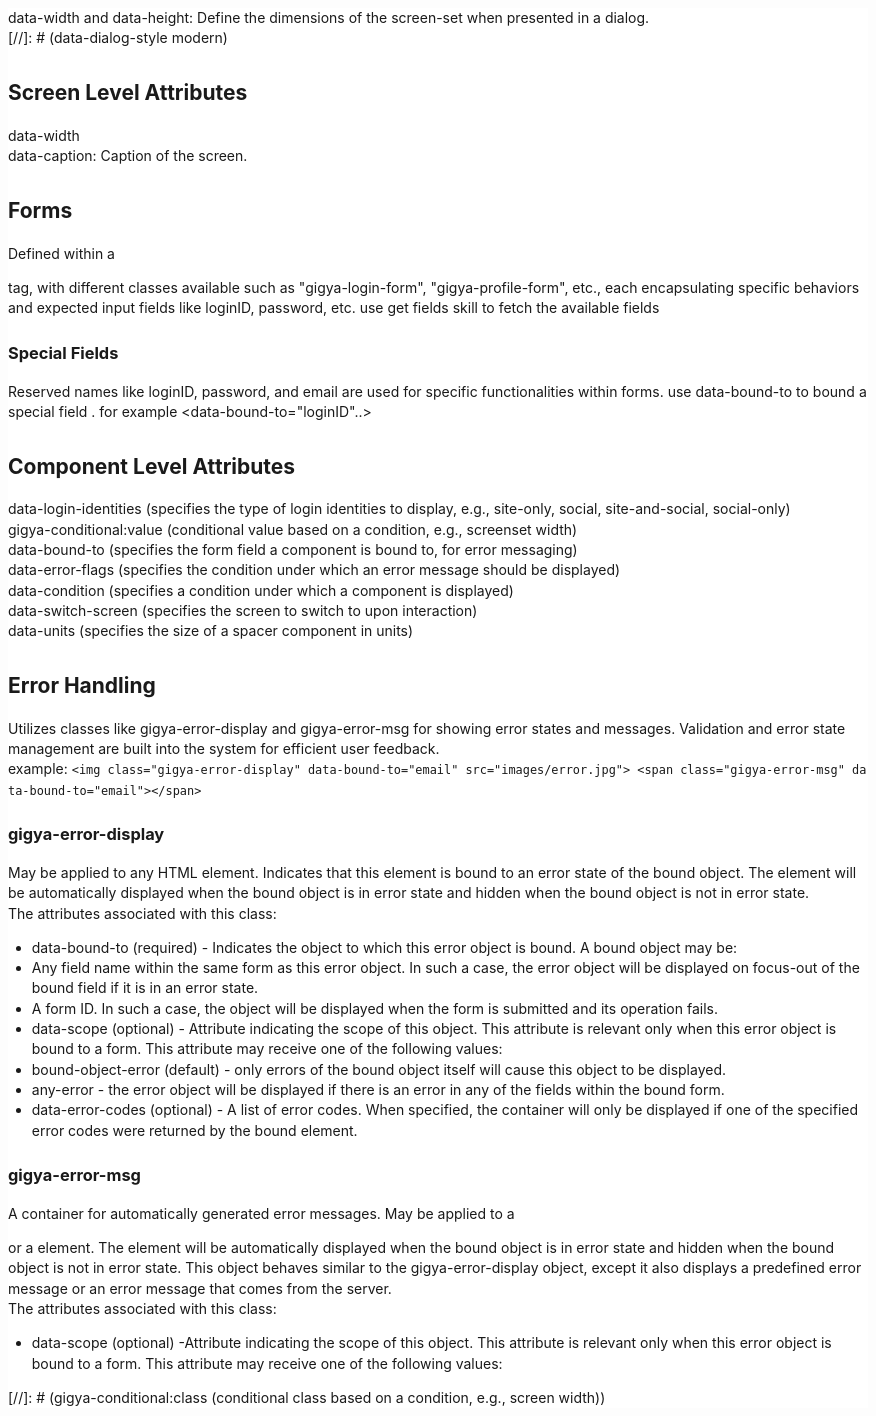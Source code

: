 data-width and data-height: Define the dimensions of the screen-set when presented in a dialog.<br />
[//]: # (data-dialog-style modern)<br />
## Screen Level Attributes<br />
data-width<br />
data-caption: Caption of the screen.<br />
## Forms<br />
Defined within a <form> tag, with different classes available such as "gigya-login-form", "gigya-profile-form", etc., each encapsulating specific behaviors and expected input fields like loginID, password, etc. use get fields skill to fetch the available fields<br />
### Special Fields<br />
Reserved names like loginID, password, and email are used for specific functionalities within forms. use data-bound-to to bound a special field . for example <data-bound-to="loginID"..><br />
## Component Level Attributes<br />
data-login-identities (specifies the type of login identities to display, e.g., site-only, social, site-and-social, social-only)<br />
gigya-conditional:value (conditional value based on a condition, e.g., screenset width)<br />
data-bound-to (specifies the form field a component is bound to, for error messaging)<br />
data-error-flags (specifies the condition under which an error message should be displayed)<br />
data-condition (specifies a condition under which a component is displayed)<br />
data-switch-screen (specifies the screen to switch to upon interaction)<br />
data-units (specifies the size of a spacer component in units)<br />
## Error Handling<br />
Utilizes classes like gigya-error-display and gigya-error-msg for showing error states and messages. Validation and error state management are built into the system for efficient user feedback.<br />
example: `<img class="gigya-error-display" data-bound-to="email" src="images/error.jpg"> <span class="gigya-error-msg" data-bound-to="email"></span>`<br />
### gigya-error-display<br />
May be applied to any HTML element. Indicates that this element is bound to an error state of the bound object. The element will be automatically displayed when the bound object is in error state and hidden when the bound object is not in error state.<br />
The attributes associated with this class:<br />
- data-bound-to (required) - Indicates the object to which this error object is bound. A bound object may be:<br />
- Any field name within the same form as this error object. In such a case, the error object will be displayed on focus-out of the bound field if it is in an error state.<br />
- A form ID. In such a case, the object will be displayed when the form is submitted and its operation fails.<br />
- data-scope (optional) - Attribute indicating the scope of this object. This attribute is relevant only when this error object is bound to a form. This attribute may receive one of the following values:<br />
- bound-object-error (default) - only errors of the bound object itself will cause this object to be displayed.<br />
- any-error - the error object will be displayed if there is an error in any of the fields within the bound form.<br />
- data-error-codes (optional) - A list of error codes. When specified, the container will only be displayed if one of the specified error codes were returned by the bound element.<br />
### gigya-error-msg<br />
A container for automatically generated error messages. May be applied to a <div> or a <span> element. The element will be automatically displayed when the bound object is in error state and hidden when the bound object is not in error state. This object behaves similar to the gigya-error-display object, except it also displays a predefined error message or an error message that comes from the server.<br />
The attributes associated with this class:<br />
- data-scope (optional) -Attribute indicating the scope of this object. This attribute is relevant only when this error object is bound to a form. This attribute may receive one of the following values:<br />

[//]: # (gigya-conditional:class (conditional class based on a condition, e.g., screen width))<br />